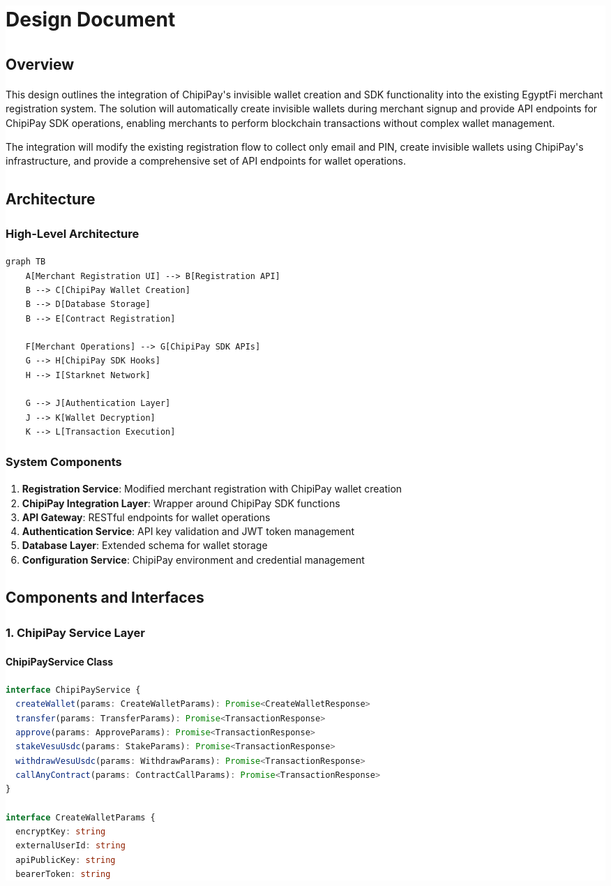# Design Document

## Overview

This design outlines the integration of ChipiPay's invisible wallet creation and SDK functionality into the existing EgyptFi merchant registration system. The solution will automatically create invisible wallets during merchant signup and provide API endpoints for ChipiPay SDK operations, enabling merchants to perform blockchain transactions without complex wallet management.

The integration will modify the existing registration flow to collect only email and PIN, create invisible wallets using ChipiPay's infrastructure, and provide a comprehensive set of API endpoints for wallet operations.

## Architecture

### High-Level Architecture

```mermaid
graph TB
    A[Merchant Registration UI] --> B[Registration API]
    B --> C[ChipiPay Wallet Creation]
    B --> D[Database Storage]
    B --> E[Contract Registration]
    
    F[Merchant Operations] --> G[ChipiPay SDK APIs]
    G --> H[ChipiPay SDK Hooks]
    H --> I[Starknet Network]
    
    G --> J[Authentication Layer]
    J --> K[Wallet Decryption]
    K --> L[Transaction Execution]
```

### System Components

1. **Registration Service**: Modified merchant registration with ChipiPay wallet creation
2. **ChipiPay Integration Layer**: Wrapper around ChipiPay SDK functions
3. **API Gateway**: RESTful endpoints for wallet operations
4. **Authentication Service**: API key validation and JWT token management
5. **Database Layer**: Extended schema for wallet storage
6. **Configuration Service**: ChipiPay environment and credential management

## Components and Interfaces

### 1. ChipiPay Service Layer

#### ChipiPayService Class
```typescript
interface ChipiPayService {
  createWallet(params: CreateWalletParams): Promise<CreateWalletResponse>
  transfer(params: TransferParams): Promise<TransactionResponse>
  approve(params: ApproveParams): Promise<TransactionResponse>
  stakeVesuUsdc(params: StakeParams): Promise<TransactionResponse>
  withdrawVesuUsdc(params: WithdrawParams): Promise<TransactionResponse>
  callAnyContract(params: ContractCallParams): Promise<TransactionResponse>
}

interface CreateWalletParams {
  encryptKey: string
  externalUserId: string
  apiPublicKey: string
  bearerToken: string
```